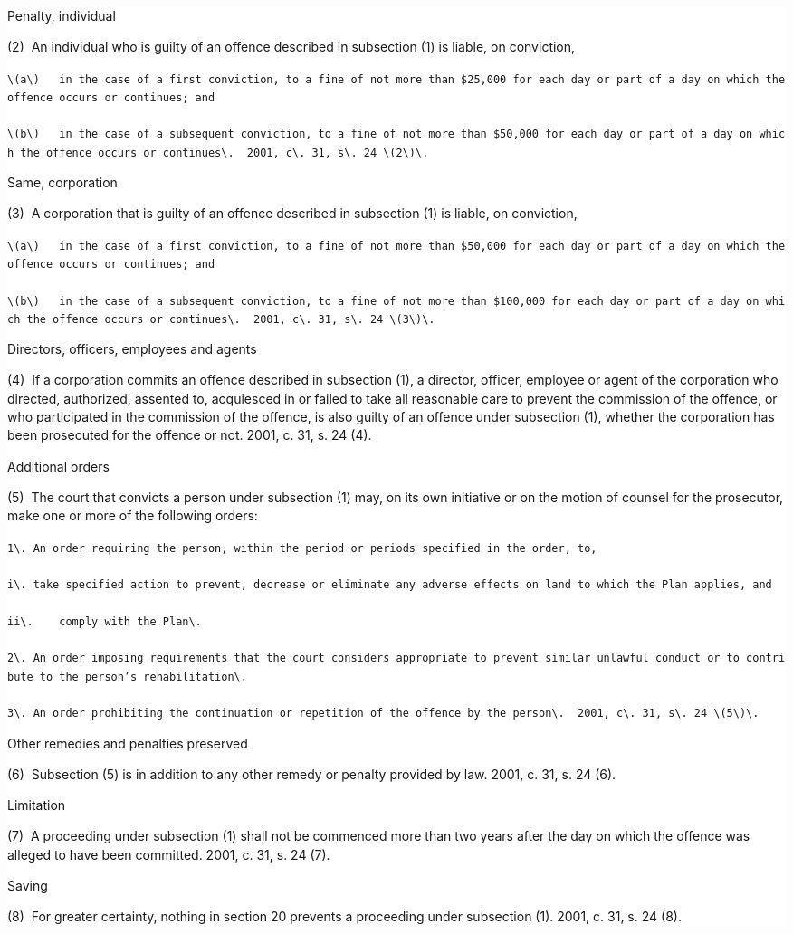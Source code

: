 Penalty, individual

\(2\)  An individual who is guilty of an offence described in subsection \(1\) is liable, on conviction,

	\(a\)	in the case of a first conviction, to a fine of not more than $25,000 for each day or part of a day on which the offence occurs or continues; and

	\(b\)	in the case of a subsequent conviction, to a fine of not more than $50,000 for each day or part of a day on which the offence occurs or continues\.  2001, c\. 31, s\. 24 \(2\)\.

Same, corporation

\(3\)  A corporation that is guilty of an offence described in subsection \(1\) is liable, on conviction,

	\(a\)	in the case of a first conviction, to a fine of not more than $50,000 for each day or part of a day on which the offence occurs or continues; and

	\(b\)	in the case of a subsequent conviction, to a fine of not more than $100,000 for each day or part of a day on which the offence occurs or continues\.  2001, c\. 31, s\. 24 \(3\)\.

Directors, officers, employees and agents

\(4\)  If a corporation commits an offence described in subsection \(1\), a director, officer, employee or agent of the corporation who directed, authorized, assented to, acquiesced in or failed to take all reasonable care to prevent the commission of the offence, or who participated in the commission of the offence, is also guilty of an offence under subsection \(1\), whether the corporation has been prosecuted for the offence or not\.  2001, c\. 31, s\. 24 \(4\)\.

Additional orders

\(5\)  The court that convicts a person under subsection \(1\) may, on its own initiative or on the motion of counsel for the prosecutor, make one or more of the following orders:

	1\.	An order requiring the person, within the period or periods specified in the order, to,

	i\.	take specified action to prevent, decrease or eliminate any adverse effects on land to which the Plan applies, and

	ii\.	comply with the Plan\.

	2\.	An order imposing requirements that the court considers appropriate to prevent similar unlawful conduct or to contribute to the person’s rehabilitation\.

	3\.	An order prohibiting the continuation or repetition of the offence by the person\.  2001, c\. 31, s\. 24 \(5\)\.

Other remedies and penalties preserved

\(6\)  Subsection \(5\) is in addition to any other remedy or penalty provided by law\.  2001, c\. 31, s\. 24 \(6\)\.

Limitation

\(7\)  A proceeding under subsection \(1\) shall not be commenced more than two years after the day on which the offence was alleged to have been committed\.  2001, c\. 31, s\. 24 \(7\)\.

Saving

\(8\)  For greater certainty, nothing in section 20 prevents a proceeding under subsection \(1\)\.  2001, c\. 31, s\. 24 \(8\)\.
